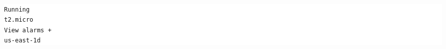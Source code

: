     Running
    t2.micro
    View alarms +
    us-east-1d

[^3]: SuperPUTTY - 54.242.87.199
    File
    View
    Tools Help
    Protocol SSH
    . Host 54.242.87.199
    Login
    Password
    Session
    c
    Commands
    54.242.87.199
    54 . 242. 87. 199 \| 172.31.22.205 \| t2.micro \| null
    \[ centos@ip-172-31-22-205 \~ \]$

[^4]: Instances (1/1) Info
    G
    Connect
    Instance state
    V
    Actions
    V
    Launch instances
    Q Find Instance by attribute or tag (case-sensitive)
    All states
    < 1 >
    Name _
    Instance ID
    Instance state
    V
    Instance type
    Status check
    Alarm status
    Avail
    V
    roboshop-dev-mongodb
    i-0b97d816720884e22
    Running
    t3.small
    Initializing
    View alarms +
    us-ea
    E
    i-0b97d816720884e22 (roboshop-dev-mongodb)
    Details
    Status and alarms
    Monitoring
    Security
    Networking
    Storage
    Tags
    Instance summary Info
    Instance ID
    Public IPv4 address
    Private IPv4 addresses
    i-0697d816720884e22 (roboshop-dev-mongodb)
    10.0.21.217
    IPv6 address
    Instance state
    Public IPV4 DNS
    Running


[^1]: HOME
[^2]: Instances (1/1) Info
[^5]: maintained by our team of experts. Download the client VPN software for your PC.
[^6]: \[ centosdip-172-31-22-205 \~ \]$ sudo su
[^7]: I need to know the IPv4 address of the network interface you want OpenVPN listening to.
[^8]: What DNS resolvers do you want to use with the VPN?
[^9]: The name must consist of alphanumeric character. It may also include an underscore or a das
[^10]: C
[^11]: OpenVPN Connect Setup
[^12]: OpenVPN Connect
[^13]: 04 .
[^14]: X
[^15]: OpenVPN Connect
[^16]: OpenVPN Connect
[^17]: OpenVPN Connect
[^18]: G
[^19]: HOME
[^20]: NAT gateways (1) Info
[^21]: Subnets (1/12) Info
[^22]: Instances (1/2) Info
[^23]: EC2 >
[^24]: inbound
[^25]: EC2 > Security Groups > sg-0b6d834e82fc45bad - roboshop-dev-mongodb > Edit inbound rules
[^26]: Instances (1/3) Info
[^27]: SuperPUTTY - 10.0.21.124
[^28]: roboshop-terraform
[^29]: http_tokens
[^30]: http_endpoint
[^31]: Instances (1/4) Info
[^32]: SuperPUTTY - 34.226.215.144
[^33]: SuperPUTTY - 34.226.215.144
[^34]: \[ centosdip-172-31-41-57 \~ \]$ netstat -Intp
[^35]: \[ centosdip-172-31-41-57 \~ \]$ sudo su
[^36]: \[ root@ip-172-31-41-57 \~ \]# cat chilukuri. ovpn
[^37]: chilukuri.ovpn
[^38]: OpenVPN Connect
[^39]: OpenVPN Connect
[^40]: SuperPUTTY - 10.0.21.124
[^41]: EC2 > Instances > Launch an instance
[^42]: Key pair name - required
[^43]: User data - optional
